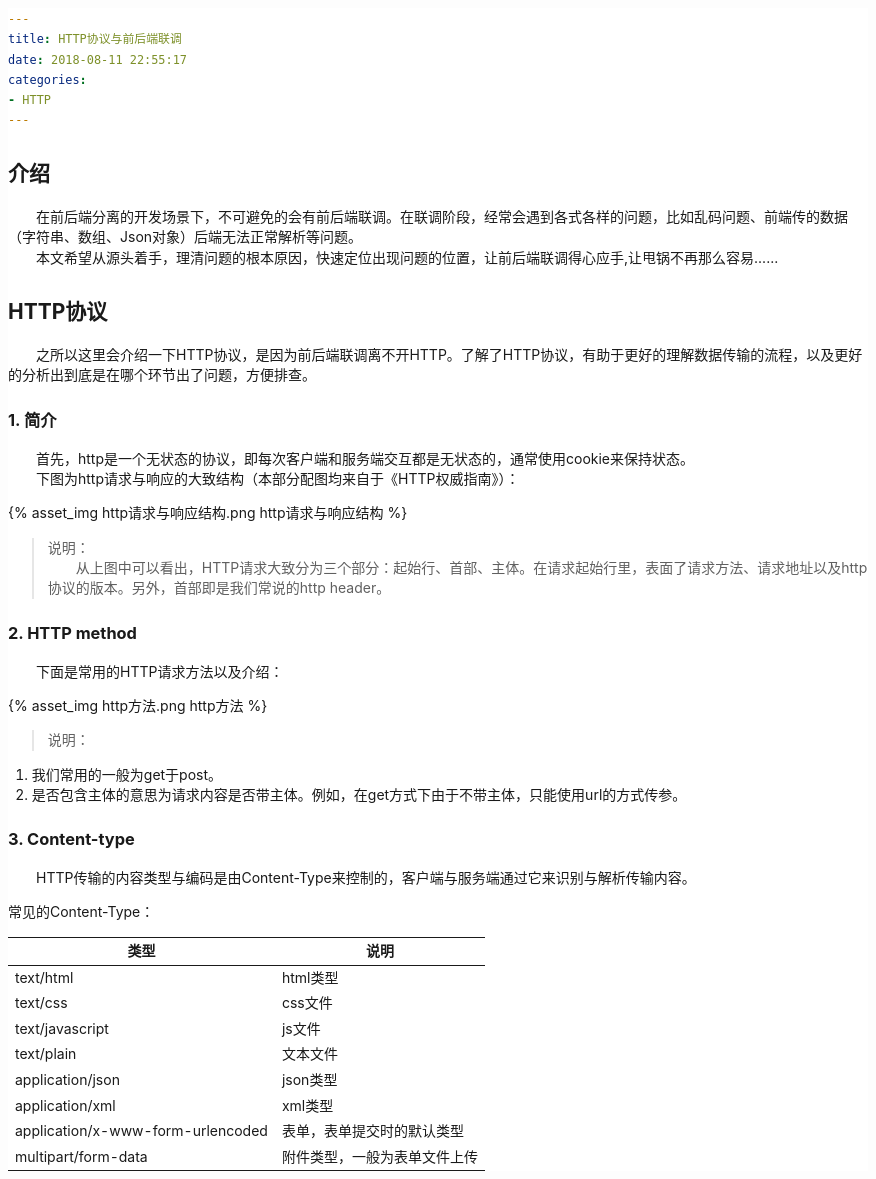 ```yaml
---
title: HTTP协议与前后端联调
date: 2018-08-11 22:55:17
categories:
- HTTP
---
```


## 介绍
&emsp;&emsp;在前后端分离的开发场景下，不可避免的会有前后端联调。在联调阶段，经常会遇到各式各样的问题，比如乱码问题、前端传的数据（字符串、数组、Json对象）后端无法正常解析等问题。  
&emsp;&emsp;本文希望从源头着手，理清问题的根本原因，快速定位出现问题的位置，让前后端联调得心应手,让甩锅不再那么容易......

## HTTP协议
&emsp;&emsp;之所以这里会介绍一下HTTP协议，是因为前后端联调离不开HTTP。了解了HTTP协议，有助于更好的理解数据传输的流程，以及更好的分析出到底是在哪个环节出了问题，方便排查。

### 1. 简介
&emsp;&emsp;首先，http是一个无状态的协议，即每次客户端和服务端交互都是无状态的，通常使用cookie来保持状态。   
&emsp;&emsp;下图为http请求与响应的大致结构（本部分配图均来自于《HTTP权威指南》）：

{% asset_img http请求与响应结构.png http请求与响应结构 %}

> 说明：   
&emsp;&emsp;从上图中可以看出，HTTP请求大致分为三个部分：起始行、首部、主体。在请求起始行里，表面了请求方法、请求地址以及http协议的版本。另外，首部即是我们常说的http header。

### 2. HTTP method
&emsp;&emsp;下面是常用的HTTP请求方法以及介绍：

{% asset_img http方法.png http方法 %}

> 说明：
1. 我们常用的一般为get于post。
2. 是否包含主体的意思为请求内容是否带主体。例如，在get方式下由于不带主体，只能使用url的方式传参。

### 3. Content-type
&emsp;&emsp;HTTP传输的内容类型与编码是由Content-Type来控制的，客户端与服务端通过它来识别与解析传输内容。

常见的Content-Type：  

| 类型 | 说明 |
| --- | --- |  
|text/html | html类型 |
|text/css | css文件 |
|text/javascript | js文件 |
|text/plain | 文本文件 |
|application/json | json类型 |
|application/xml | xml类型 |
|application/x-www-form-urlencoded | 表单，表单提交时的默认类型 |
|multipart/form-data| 附件类型，一般为表单文件上传 |
